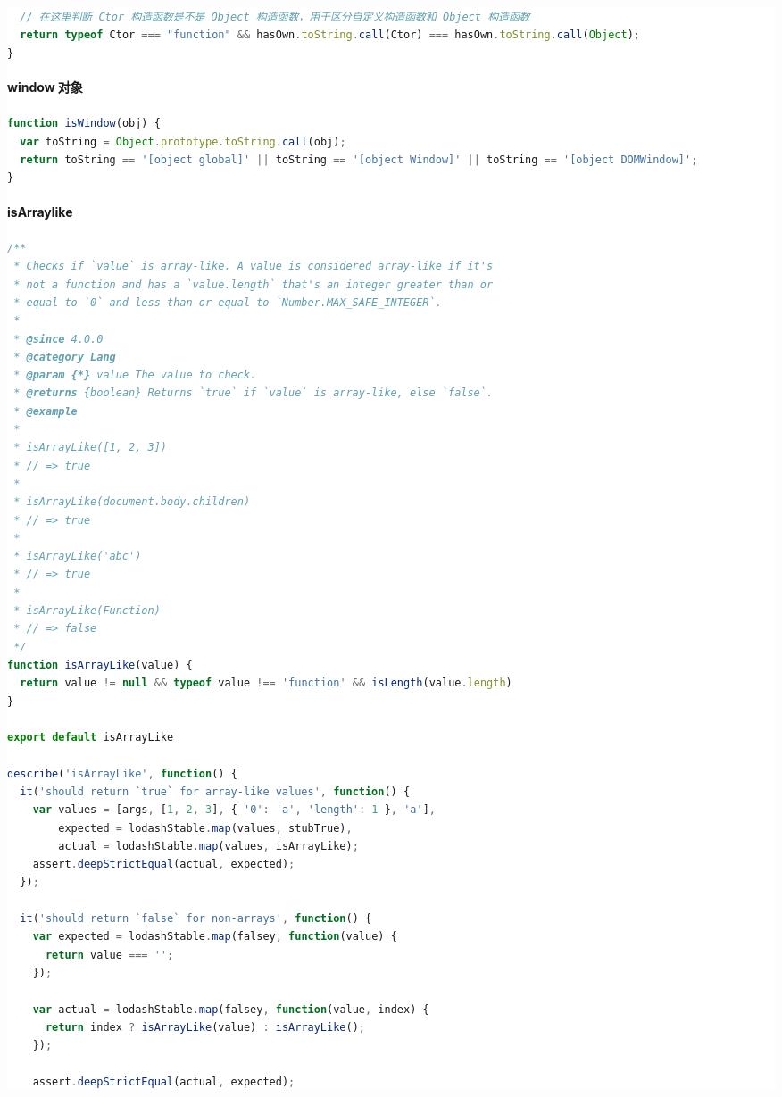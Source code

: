 ```js
  // 在这里判断 Ctor 构造函数是不是 Object 构造函数，用于区分自定义构造函数和 Object 构造函数
  return typeof Ctor === "function" && hasOwn.toString.call(Ctor) === hasOwn.toString.call(Object);
}
```

#### window 对象

```js
function isWindow(obj) {
  var toString = Object.prototype.toString.call(obj);
  return toString == '[object global]' || toString == '[object Window]' || toString == '[object DOMWindow]';
}
```

#### isArraylike

```js
/**
 * Checks if `value` is array-like. A value is considered array-like if it's
 * not a function and has a `value.length` that's an integer greater than or
 * equal to `0` and less than or equal to `Number.MAX_SAFE_INTEGER`.
 *
 * @since 4.0.0
 * @category Lang
 * @param {*} value The value to check.
 * @returns {boolean} Returns `true` if `value` is array-like, else `false`.
 * @example
 *
 * isArrayLike([1, 2, 3])
 * // => true
 *
 * isArrayLike(document.body.children)
 * // => true
 *
 * isArrayLike('abc')
 * // => true
 *
 * isArrayLike(Function)
 * // => false
 */
function isArrayLike(value) {
  return value != null && typeof value !== 'function' && isLength(value.length)
}
 
export default isArrayLike

describe('isArrayLike', function() {
  it('should return `true` for array-like values', function() {
    var values = [args, [1, 2, 3], { '0': 'a', 'length': 1 }, 'a'],
        expected = lodashStable.map(values, stubTrue),
        actual = lodashStable.map(values, isArrayLike);
    assert.deepStrictEqual(actual, expected);
  });
 
  it('should return `false` for non-arrays', function() {
    var expected = lodashStable.map(falsey, function(value) {
      return value === '';
    });
 
    var actual = lodashStable.map(falsey, function(value, index) {
      return index ? isArrayLike(value) : isArrayLike();
    });
 
    assert.deepStrictEqual(actual, expected);
```